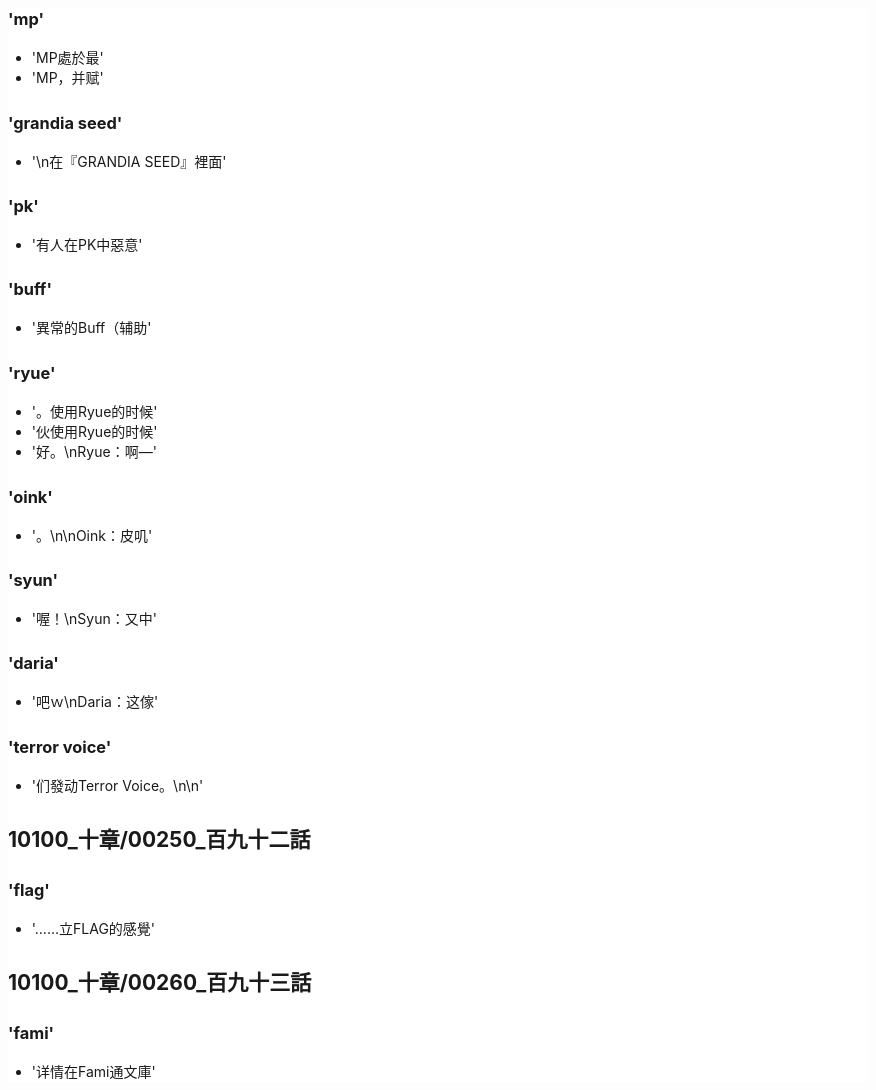### 'mp'

- 'MP處於最'
- 'MP，并赋'

### 'grandia seed'

- '\n在『GRANDIA SEED』裡面'

### 'pk'

- '有人在PK中惡意'

### 'buff'

- '異常的Buff（辅助'

### 'ryue'

- '。使用Ryue的时候'
- '伙使用Ryue的时候'
- '好。\nRyue：啊—'

### 'oink'

- '。\n\nOink：皮叽'

### 'syun'

- '喔！\nSyun：又中'

### 'daria'

- '吧ｗ\nDaria：这傢'

### 'terror voice'

- '们發动Terror Voice。\n\n'


## 10100_十章/00250_百九十二話

### 'flag'

- '……立FLAG的感覺'


## 10100_十章/00260_百九十三話

### 'fami'

- '详情在Fami通文庫'
